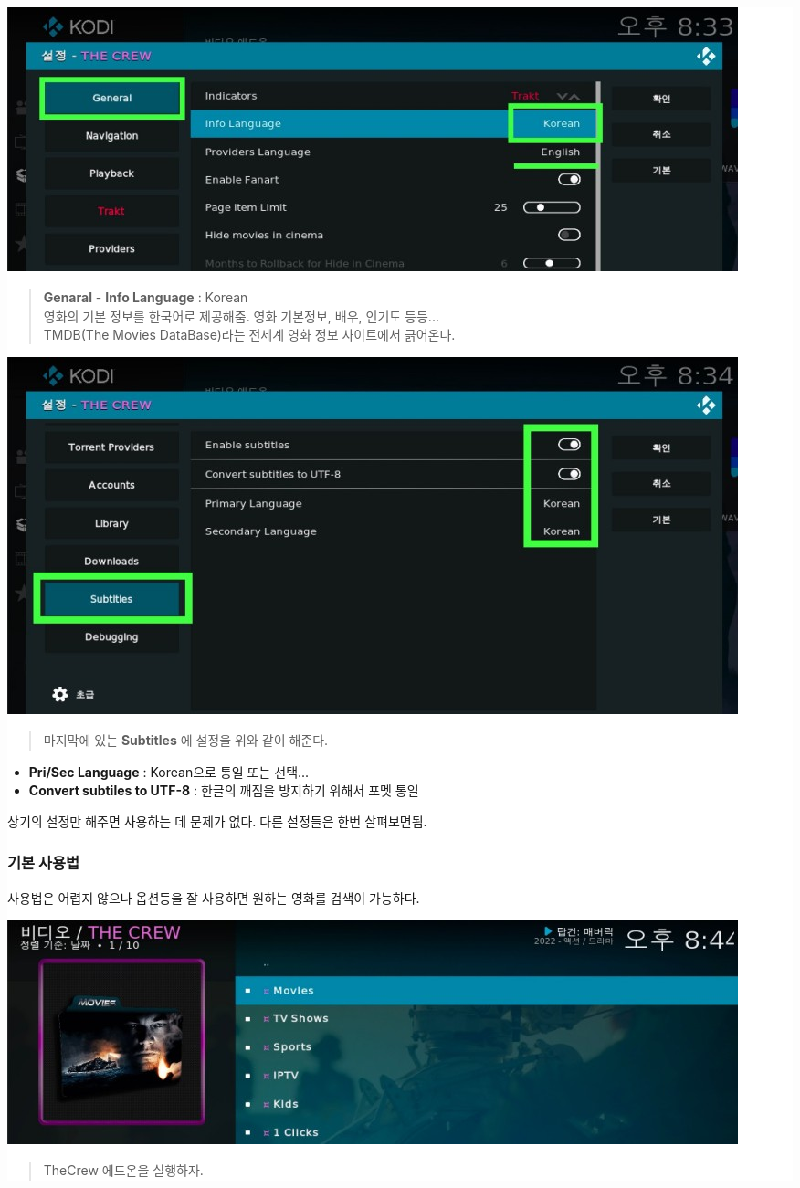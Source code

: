 ![kodi_addon](/img/living/kodi/thecrew8.jpg)
>**Genaral** - **Info Language** : Korean <br>
영화의 기본 정보를 한국어로 제공해줌. 영화 기본정보, 배우, 인기도 등등...<br>
TMDB(The Movies DataBase)라는 전세계 영화 정보 사이트에서 긁어온다.

![kodi_addon](/img/living/kodi/thecrew10.jpg)
> 마지막에 있는 **Subtitles** 에 설정을 위와 같이 해준다.
- **Pri/Sec Language** : Korean으로 통일 또는 선택...
- **Convert subtiles to UTF-8** : 한글의 깨짐을 방지하기 위해서 포멧 통일

상기의 설정만 해주면 사용하는 데 문제가 없다. 다른 설정들은 한번 살펴보면됨.

### 기본 사용법
사용법은 어렵지 않으나 옵션등을 잘 사용하면 원하는 영화를 검색이 가능하다.

![kodi_addon](/img/living/kodi/thecrew6.jpg)
> TheCrew 에드온을 실행하자.